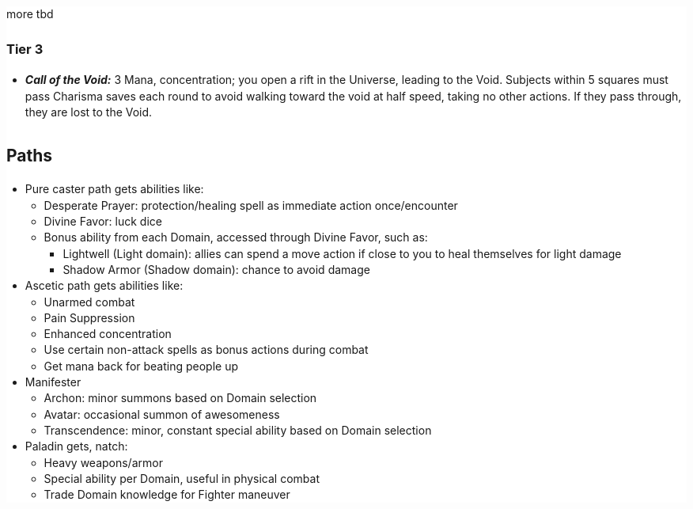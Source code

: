 more tbd

### Tier 3
+ ***Call of the Void:*** 3 Mana, concentration; you open a rift in the Universe, leading to the Void. Subjects within 5 squares must pass Charisma saves each round to avoid walking toward the void at half speed, taking no other actions. If they pass through, they are lost to the Void.



## Paths

+ Pure caster path gets abilities like:
  + Desperate Prayer: protection/healing spell as immediate action once/encounter
  + Divine Favor: luck dice
  + Bonus ability from each Domain, accessed through Divine Favor, such as:
    + Lightwell (Light domain): allies can spend a move action if close to you to heal themselves for light damage
    + Shadow Armor (Shadow domain): chance to avoid damage
+ Ascetic path gets abilities like:
  + Unarmed combat
  + Pain Suppression
  + Enhanced concentration
  + Use certain non-attack spells as bonus actions during combat
  + Get mana back for beating people up
+ Manifester
  + Archon: minor summons based on Domain selection
  + Avatar: occasional summon of awesomeness
  + Transcendence: minor, constant special ability based on Domain selection
+ Paladin gets, natch:
  + Heavy weapons/armor
  + Special ability per Domain, useful in physical combat
  + Trade Domain knowledge for Fighter maneuver